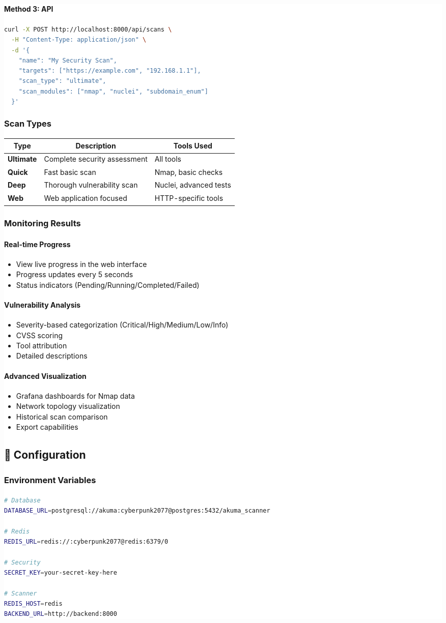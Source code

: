 #### Method 3: API
```bash
curl -X POST http://localhost:8000/api/scans \
  -H "Content-Type: application/json" \
  -d '{
    "name": "My Security Scan",
    "targets": ["https://example.com", "192.168.1.1"],
    "scan_type": "ultimate",
    "scan_modules": ["nmap", "nuclei", "subdomain_enum"]
  }'
```

### Scan Types

| Type | Description | Tools Used |
|------|-------------|------------|
| **Ultimate** | Complete security assessment | All tools |
| **Quick** | Fast basic scan | Nmap, basic checks |
| **Deep** | Thorough vulnerability scan | Nuclei, advanced tests |
| **Web** | Web application focused | HTTP-specific tools |

### Monitoring Results

#### Real-time Progress
- View live progress in the web interface
- Progress updates every 5 seconds
- Status indicators (Pending/Running/Completed/Failed)

#### Vulnerability Analysis
- Severity-based categorization (Critical/High/Medium/Low/Info)
- CVSS scoring
- Tool attribution
- Detailed descriptions

#### Advanced Visualization
- Grafana dashboards for Nmap data
- Network topology visualization
- Historical scan comparison
- Export capabilities

## 🔧 Configuration

### Environment Variables
```bash
# Database
DATABASE_URL=postgresql://akuma:cyberpunk2077@postgres:5432/akuma_scanner

# Redis
REDIS_URL=redis://:cyberpunk2077@redis:6379/0

# Security
SECRET_KEY=your-secret-key-here

# Scanner
REDIS_HOST=redis
BACKEND_URL=http://backend:8000
```
